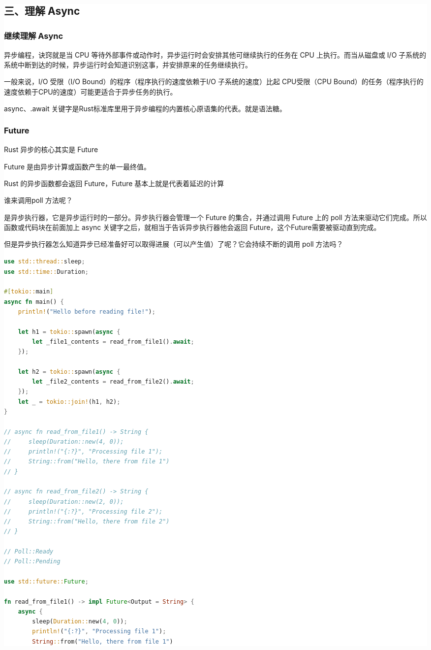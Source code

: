 ## 三、理解 Async

### 继续理解 Async

异步编程，诀窍就是当 CPU 等待外部事件或动作时，异步运行时会安排其他可继续执行的任务在 CPU 上执行。而当从磁盘或 I/O 子系统的系统中断到达的时候，异步运行时会知道识别这事，并安排原来的任务继续执行。

一般来说，I/O 受限（I/O Bound）的程序（程序执行的速度依赖于I/O 子系统的速度）比起 CPU受限（CPU Bound）的任务（程序执行的速度依赖于CPU的速度）可能更适合于异步任务的执行。

async、.await 关键字是Rust标准库里用于异步编程的内置核心原语集的代表。就是语法糖。

### Future

Rust 异步的核心其实是 Future

Future 是由异步计算或函数产生的单一最终值。

Rust 的异步函数都会返回 Future，Future 基本上就是代表着延迟的计算

谁来调用poll 方法呢？

是异步执行器，它是异步运行时的一部分。异步执行器会管理一个 Future 的集合，并通过调用 Future 上的 poll 方法来驱动它们完成。所以函数或代码块在前面加上 async 关键字之后，就相当于告诉异步执行器他会返回 Future，这个Future需要被驱动直到完成。

但是异步执行器怎么知道异步已经准备好可以取得进展（可以产生值）了呢？它会持续不断的调用 poll 方法吗？

```rust
use std::thread::sleep;
use std::time::Duration;

#[tokio::main]
async fn main() {
    println!("Hello before reading file!");

    let h1 = tokio::spawn(async {
        let _file1_contents = read_from_file1().await;
    });

    let h2 = tokio::spawn(async {
        let _file2_contents = read_from_file2().await;
    });
    let _ = tokio::join!(h1, h2);
}

// async fn read_from_file1() -> String {
//     sleep(Duration::new(4, 0));
//     println!("{:?}", "Processing file 1");
//     String::from("Hello, there from file 1")
// }

// async fn read_from_file2() -> String {
//     sleep(Duration::new(2, 0));
//     println!("{:?}", "Processing file 2");
//     String::from("Hello, there from file 2")
// }

// Poll::Ready
// Poll::Pending 

use std::future::Future;

fn read_from_file1() -> impl Future<Output = String> {
    async {
        sleep(Duration::new(4, 0));
        println!("{:?}", "Processing file 1");
        String::from("Hello, there from file 1")
```